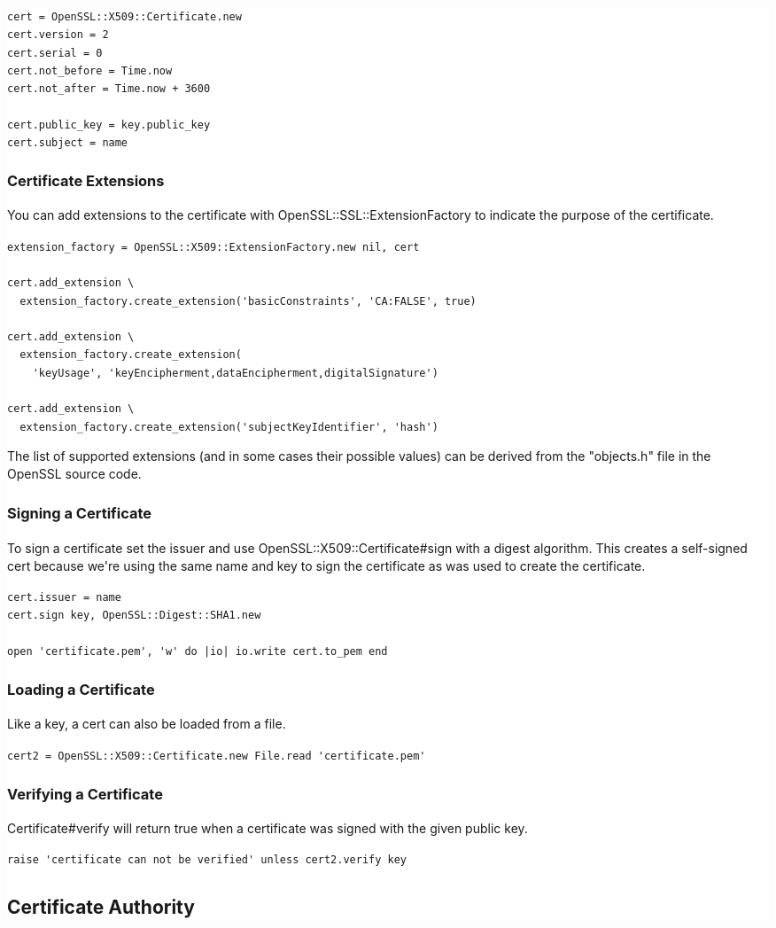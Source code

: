    cert = OpenSSL::X509::Certificate.new
    cert.version = 2
    cert.serial = 0
    cert.not_before = Time.now
    cert.not_after = Time.now + 3600

    cert.public_key = key.public_key
    cert.subject = name

### Certificate Extensions

You can add extensions to the certificate with OpenSSL::SSL::ExtensionFactory
to indicate the purpose of the certificate.

    extension_factory = OpenSSL::X509::ExtensionFactory.new nil, cert

    cert.add_extension \
      extension_factory.create_extension('basicConstraints', 'CA:FALSE', true)

    cert.add_extension \
      extension_factory.create_extension(
        'keyUsage', 'keyEncipherment,dataEncipherment,digitalSignature')

    cert.add_extension \
      extension_factory.create_extension('subjectKeyIdentifier', 'hash')

The list of supported extensions (and in some cases their possible values) can
be derived from the "objects.h" file in the OpenSSL source code.

### Signing a Certificate

To sign a certificate set the issuer and use OpenSSL::X509::Certificate#sign
with a digest algorithm.  This creates a self-signed cert because we're using
the same name and key to sign the certificate as was used to create the
certificate.

    cert.issuer = name
    cert.sign key, OpenSSL::Digest::SHA1.new

    open 'certificate.pem', 'w' do |io| io.write cert.to_pem end

### Loading a Certificate

Like a key, a cert can also be loaded from a file.

    cert2 = OpenSSL::X509::Certificate.new File.read 'certificate.pem'

### Verifying a Certificate

Certificate#verify will return true when a certificate was signed with the
given public key.

    raise 'certificate can not be verified' unless cert2.verify key

## Certificate Authority

